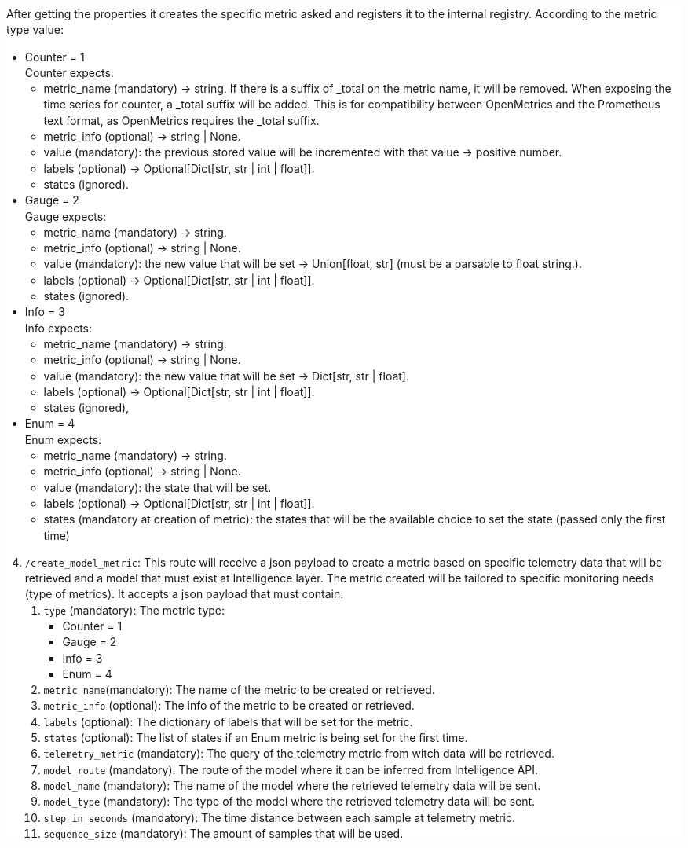    After getting the properties it creates the specific metric asked and registers it to the internal registry. According to the metric type value:
   - Counter = 1  
   Counter expects: 
     - metric_name (mandatory) -> string. If there is a suffix of _total on the metric name, it will be removed.
     When exposing the time series for counter, a _total suffix will be added. This is for compatibility between
     OpenMetrics and the Prometheus text format, as OpenMetrics requires the _total suffix.
     - metric_info (optional) -> string | None.
     - value (mandatory): the previous stored value will be incremented with that value -> positive number.
     - labels (optional) -> Optional[Dict[str, str | int | float]].
     - states (ignored).
   - Gauge = 2  
   Gauge expects:
     - metric_name (mandatory) -> string.
     - metric_info (optional) -> string | None.
     - value (mandatory): the new value that will be set -> Union[float, str] (must be a parsable to float
     string.).
     - labels (optional) -> Optional[Dict[str, str | int | float]].
     - states (ignored).
   - Info = 3  
   Info expects:
     - metric_name (mandatory) -> string.
     - metric_info (optional) -> string | None.
     - value (mandatory): the new value that will be set -> Dict[str, str | float].
     - labels (optional) -> Optional[Dict[str, str | int | float]].
     - states (ignored),
   - Enum = 4  
   Enum expects:
     - metric_name (mandatory) -> string.
     - metric_info (optional) -> string | None.
     - value (mandatory): the state that will be set.
     - labels (optional) -> Optional[Dict[str, str | int | float]].
     - states (mandatory at creation of metric): the states that will be the available choice to set the state
     (passed only the first time)

4) `/create_model_metric`: This route will receive a json payload to create a metric based on specific telemetry data
   that will be retrieved and a model that must exist at Intelligence layer. The metric created will be 
   tailored to specific monitoring needs (type of metrics). It accepts a json payload that must contain:
    1) `type` (mandatory): The metric type:
        - Counter = 1
        - Gauge = 2
        - Info = 3
        - Enum = 4
    2) `metric_name`(mandatory): The name of the metric to be created or retrieved.
    3) `metric_info` (optional): The info of the metric to be created or retrieved.
    4) `labels` (optional): The dictionary of labels that will be set for the metric.
    5) `states` (optional): The list of states if an Enum metric is being set for the first time.
    6) `telemetry_metric` (mandatory): The query of the telemetry metric from witch data will be retrieved.
    7) `model_route` (mandatory): The route of the model where it can be inferred from Intelligence API.
    8) `model_name` (mandatory): The name of the model where the retrieved telemetry data will be sent.
    9) `model_type` (mandatory): The type of the model where the retrieved telemetry data will be sent.
    10) `step_in_seconds` (mandatory): The time distance between each sample at telemetry metric.
    11) `sequence_size` (mandatory): The amount of samples that will be used.
  